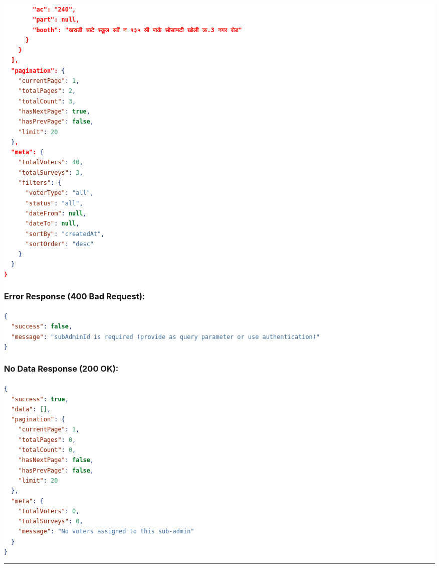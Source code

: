 ```json
        "ac": "240",
        "part": null,
        "booth": "खराडी चाटे स्कूल सर्वे न १३५ श्री पार्क सोसायटी खोली क्र.3 नगर रोड"
      }
    }
  ],
  "pagination": {
    "currentPage": 1,
    "totalPages": 2,
    "totalCount": 3,
    "hasNextPage": true,
    "hasPrevPage": false,
    "limit": 20
  },
  "meta": {
    "totalVoters": 40,
    "totalSurveys": 3,
    "filters": {
      "voterType": "all",
      "status": "all",
      "dateFrom": null,
      "dateTo": null,
      "sortBy": "createdAt",
      "sortOrder": "desc"
    }
  }
}
```

### **Error Response (400 Bad Request):**

```json
{
  "success": false,
  "message": "subAdminId is required (provide as query parameter or use authentication)"
}
```

### **No Data Response (200 OK):**

```json
{
  "success": true,
  "data": [],
  "pagination": {
    "currentPage": 1,
    "totalPages": 0,
    "totalCount": 0,
    "hasNextPage": false,
    "hasPrevPage": false,
    "limit": 20
  },
  "meta": {
    "totalVoters": 0,
    "totalSurveys": 0,
    "message": "No voters assigned to this sub-admin"
  }
}
```

---